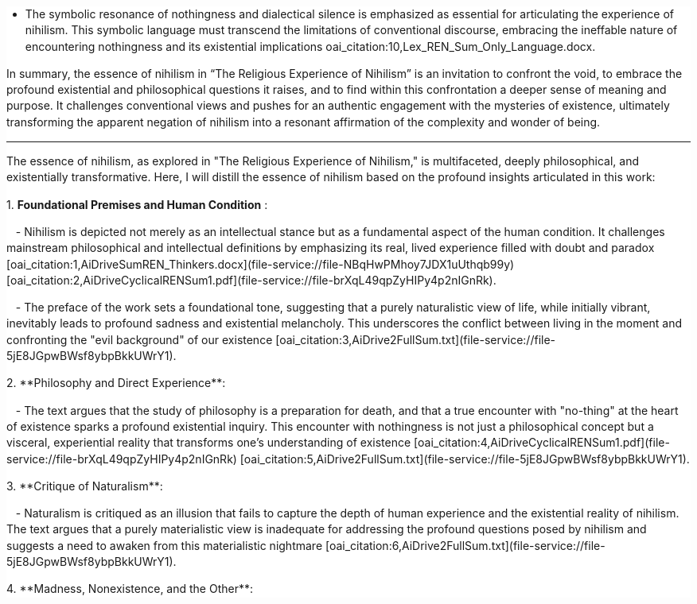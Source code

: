 - The symbolic resonance of nothingness and dialectical silence is emphasized as essential for articulating the experience of nihilism. This symbolic language must transcend the limitations of conventional discourse, embracing the ineffable nature of encountering nothingness and its existential implications oai\_citation:10,Lex\_REN\_Sum\_Only\_Language.docx.

In summary, the essence of nihilism in “The Religious Experience of Nihilism” is an invitation to confront the void, to embrace the profound existential and philosophical questions it raises, and to find within this confrontation a deeper sense of meaning and purpose. It challenges conventional views and pushes for an authentic engagement with the mysteries of existence, ultimately transforming the apparent negation of nihilism into a resonant affirmation of the complexity and wonder of being.

  

  

* * *

  

The essence of nihilism, as explored in "The Religious Experience of Nihilism," is multifaceted, deeply philosophical, and existentially transformative. Here, I will distill the essence of nihilism based on the profound insights articulated in this work:

  

1\. **Foundational Premises and Human Condition** :

   - Nihilism is depicted not merely as an intellectual stance but as a fundamental aspect of the human condition. It challenges mainstream philosophical and intellectual definitions by emphasizing its real, lived experience filled with doubt and paradox \[oai\_citation:1,AiDriveSumREN\_Thinkers.docx\](file-service://file-NBqHwPMhoy7JDX1uUthqb99y) \[oai\_citation:2,AiDriveCyclicalRENSum1.pdf\](file-service://file-brXqL49qpZyHIPy4p2nIGnRk).

   - The preface of the work sets a foundational tone, suggesting that a purely naturalistic view of life, while initially vibrant, inevitably leads to profound sadness and existential melancholy. This underscores the conflict between living in the moment and confronting the "evil background" of our existence \[oai\_citation:3,AiDrive2FullSum.txt\](file-service://file-5jE8JGpwBWsf8ybpBkkUWrY1).

  

2\. \*\*Philosophy and Direct Experience\*\*:

   - The text argues that the study of philosophy is a preparation for death, and that a true encounter with "no-thing" at the heart of existence sparks a profound existential inquiry. This encounter with nothingness is not just a philosophical concept but a visceral, experiential reality that transforms one’s understanding of existence \[oai\_citation:4,AiDriveCyclicalRENSum1.pdf\](file-service://file-brXqL49qpZyHIPy4p2nIGnRk) \[oai\_citation:5,AiDrive2FullSum.txt\](file-service://file-5jE8JGpwBWsf8ybpBkkUWrY1).

  

3\. \*\*Critique of Naturalism\*\*:

   - Naturalism is critiqued as an illusion that fails to capture the depth of human experience and the existential reality of nihilism. The text argues that a purely materialistic view is inadequate for addressing the profound questions posed by nihilism and suggests a need to awaken from this materialistic nightmare \[oai\_citation:6,AiDrive2FullSum.txt\](file-service://file-5jE8JGpwBWsf8ybpBkkUWrY1).

  

4\. \*\*Madness, Nonexistence, and the Other\*\*:
